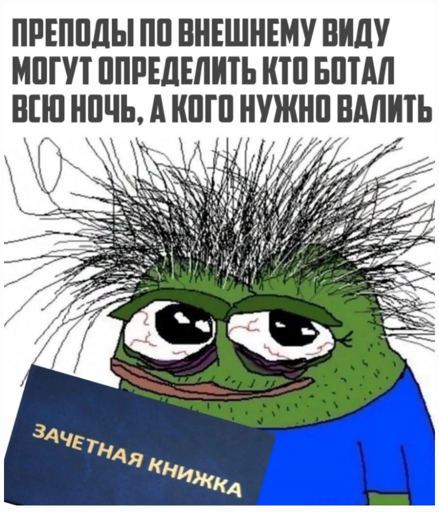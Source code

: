 ![преподы по внешнему виду могут определить, кто ботал всю ночь, а кого нужно валить](/2024/4/мемчики/коговалить.webp)
